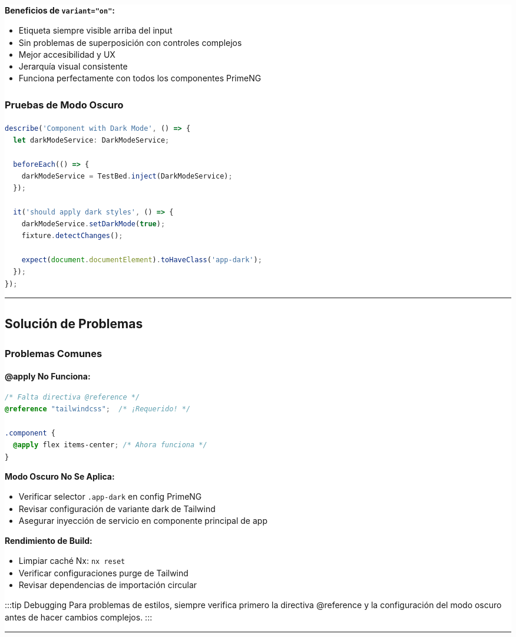 **Beneficios de `variant="on"`:**
- Etiqueta siempre visible arriba del input
- Sin problemas de superposición con controles complejos
- Mejor accesibilidad y UX
- Jerarquía visual consistente
- Funciona perfectamente con todos los componentes PrimeNG

### Pruebas de Modo Oscuro

```typescript
describe('Component with Dark Mode', () => {
  let darkModeService: DarkModeService;

  beforeEach(() => {
    darkModeService = TestBed.inject(DarkModeService);
  });

  it('should apply dark styles', () => {
    darkModeService.setDarkMode(true);
    fixture.detectChanges();

    expect(document.documentElement).toHaveClass('app-dark');
  });
});
```

---

## Solución de Problemas

### Problemas Comunes

**@apply No Funciona:**
```css
/* Falta directiva @reference */
@reference "tailwindcss";  /* ¡Requerido! */

.component {
  @apply flex items-center; /* Ahora funciona */
}
```

**Modo Oscuro No Se Aplica:**
- Verificar selector `.app-dark` en config PrimeNG
- Revisar configuración de variante dark de Tailwind
- Asegurar inyección de servicio en componente principal de app

**Rendimiento de Build:**
- Limpiar caché Nx: `nx reset`
- Verificar configuraciones purge de Tailwind
- Revisar dependencias de importación circular

:::tip Debugging
Para problemas de estilos, siempre verifica primero la directiva @reference y la configuración del modo oscuro antes de hacer cambios complejos.
:::

---